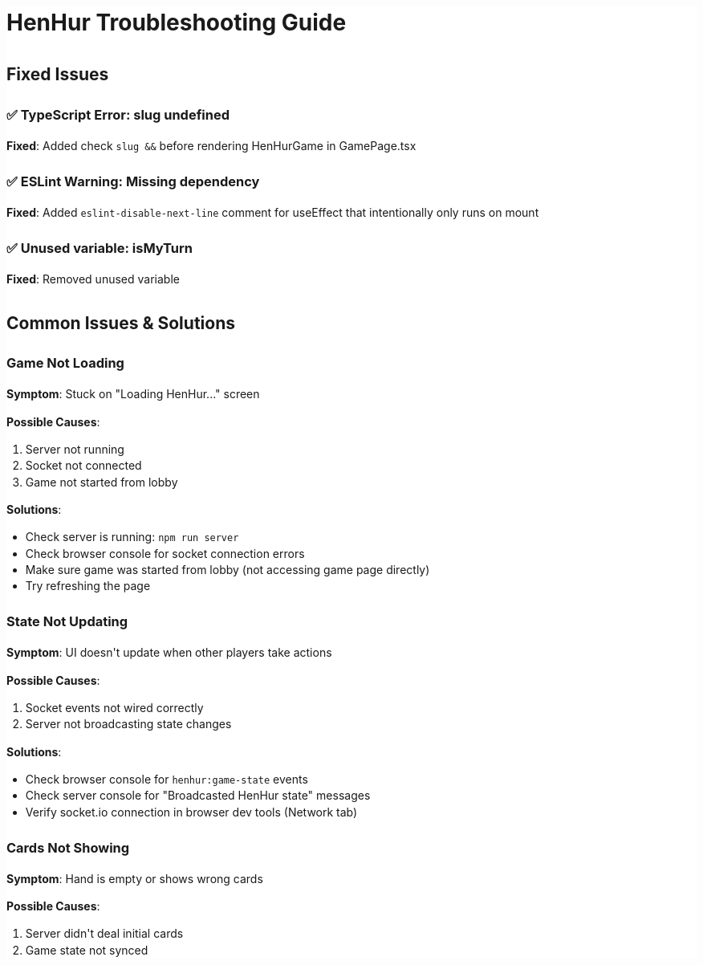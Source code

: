 # HenHur Troubleshooting Guide

## Fixed Issues

### ✅ TypeScript Error: slug undefined
**Fixed**: Added check `slug &&` before rendering HenHurGame in GamePage.tsx

### ✅ ESLint Warning: Missing dependency
**Fixed**: Added `eslint-disable-next-line` comment for useEffect that intentionally only runs on mount

### ✅ Unused variable: isMyTurn
**Fixed**: Removed unused variable

## Common Issues & Solutions

### Game Not Loading

**Symptom**: Stuck on "Loading HenHur..." screen

**Possible Causes**:
1. Server not running
2. Socket not connected
3. Game not started from lobby

**Solutions**:
- Check server is running: `npm run server`
- Check browser console for socket connection errors
- Make sure game was started from lobby (not accessing game page directly)
- Try refreshing the page

### State Not Updating

**Symptom**: UI doesn't update when other players take actions

**Possible Causes**:
1. Socket events not wired correctly
2. Server not broadcasting state changes

**Solutions**:
- Check browser console for `henhur:game-state` events
- Check server console for "Broadcasted HenHur state" messages
- Verify socket.io connection in browser dev tools (Network tab)

### Cards Not Showing

**Symptom**: Hand is empty or shows wrong cards

**Possible Causes**:
1. Server didn't deal initial cards
2. Game state not synced
